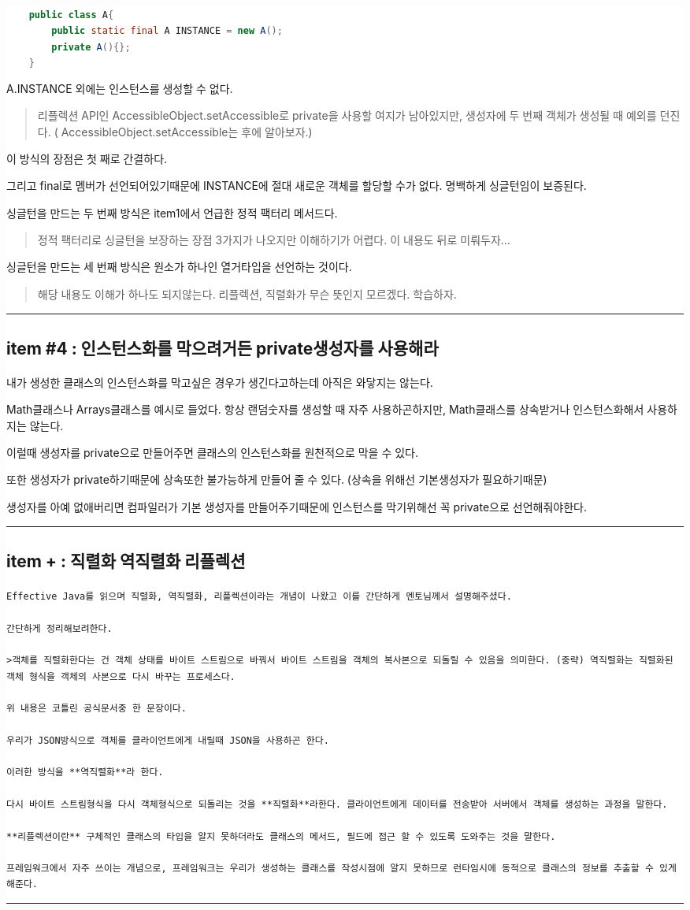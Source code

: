 ```java
    public class A{
        public static final A INSTANCE = new A();
        private A(){};
    }
```
A.INSTANCE 외에는 인스턴스를 생성할 수 없다.
> 리플렉션 API인 AccessibleObject.setAccessible로 private을 사용할 여지가 남아있지만, 생성자에 두 번째 객체가 생성될 때 예외를 던진다. ( AccessibleObject.setAccessible는 후에 알아보자.)

이 방식의 장점은 첫 째로 간결하다.

그리고 final로 멤버가 선언되어있기때문에 INSTANCE에 절대 새로운 객체를 할당할 수가 없다. 명백하게 싱글턴임이 보증된다.

싱글턴을 만드는 두 번째 방식은 item1에서 언급한 정적 팩터리 메서드다.

> 정적 팩터리로 싱글턴을 보장하는 장점 3가지가 나오지만 이해하기가 어렵다. 이 내용도 뒤로 미뤄두자...

싱글턴을 만드는 세 번째 방식은 원소가 하나인 열거타입을 선언하는 것이다. 

>해당 내용도 이해가 하나도 되지않는다. 리플렉션, 직렬화가 무슨 뜻인지 모르겠다. 학습하자.

---
item #4 : 인스턴스화를 막으려거든 private생성자를 사용해라
---

내가 생성한 클래스의 인스턴스화를 막고싶은 경우가 생긴다고하는데 아직은 와닿지는 않는다.

Math클래스나 Arrays클래스를 예시로 들었다. 항상 랜덤숫자를 생성할 때 자주 사용하곤하지만, Math클래스를 상속받거나 인스턴스화해서 사용하지는 않는다.

이럴때 생성자를 private으로 만들어주면 클래스의 인스턴스화를 원천적으로 막을 수 있다.

또한 생성자가 private하기때문에 상속또한 불가능하게 만들어 줄 수 있다. (상속을 위해선 기본생성자가 필요하기때문)

생성자를 아예 없애버리면 컴파일러가 기본 생성자를 만들어주기때문에 인스턴스를 막기위해선 꼭 private으로 선언해줘야한다.

---

item + : 직렬화 역직렬화 리플렉션
--

    Effective Java를 읽으며 직렬화, 역직렬화, 리플렉션이라는 개념이 나왔고 이를 간단하게 멘토님께서 설명해주셨다.

    간단하게 정리해보려한다.

    >객체를 직렬화한다는 건 객체 상태를 바이트 스트림으로 바꿔서 바이트 스트림을 객체의 복사본으로 되돌릴 수 있음을 의미한다. (중략) 역직렬화는 직렬화된 객체 형식을 객체의 사본으로 다시 바꾸는 프로세스다.

    위 내용은 코틀린 공식문서중 한 문장이다.

    우리가 JSON방식으로 객체를 클라이언트에게 내릴때 JSON을 사용하곤 한다.

    이러한 방식을 **역직렬화**라 한다.

    다시 바이트 스트림형식을 다시 객체형식으로 되돌리는 것을 **직렬화**라한다. 클라이언트에게 데이터를 전송받아 서버에서 객체를 생성하는 과정을 말한다.

    **리플렉션이란** 구체적인 클래스의 타입을 알지 못하더라도 클래스의 메서드, 필드에 접근 할 수 있도록 도와주는 것을 말한다.

    프레임워크에서 자주 쓰이는 개념으로, 프레임워크는 우리가 생성하는 클래스를 작성시점에 알지 못하므로 런타임시에 동적으로 클래스의 정보를 추출할 수 있게해준다.

---
